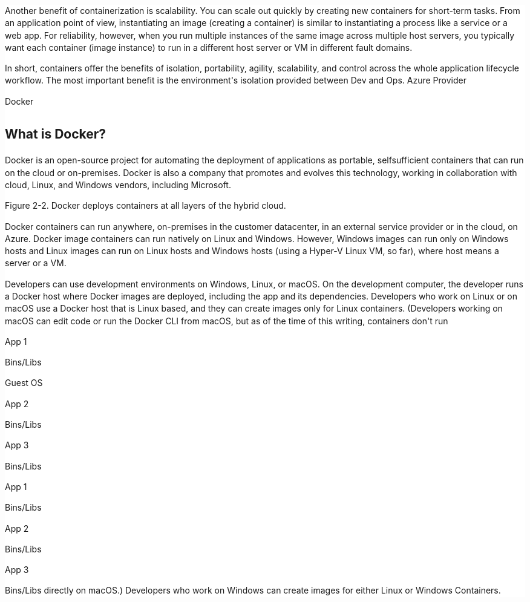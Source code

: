 Another benefit of containerization is scalability. You can scale out quickly by creating new containers for short-term tasks. From an application point of view, instantiating an image (creating a container) is similar to instantiating a process like a service or a web app. For reliability, however, when you run multiple instances of the same image across multiple host servers, you typically want each container (image instance) to run in a different host server or VM in different fault domains.

In short, containers offer the benefits of isolation, portability, agility, scalability, and control across the whole application lifecycle workflow. The most important benefit is the environment's isolation provided between Dev and Ops. Azure Provider

Docker

## What is Docker?

Docker is an open-source project for automating the deployment of applications as portable, selfsufficient containers that can run on the cloud or on-premises. Docker is also a company that promotes and evolves this technology, working in collaboration with cloud, Linux, and Windows vendors, including Microsoft.

Figure 2-2. Docker deploys containers at all layers of the hybrid cloud.



Docker containers can run anywhere, on-premises in the customer datacenter, in an external service provider or in the cloud, on Azure. Docker image containers can run natively on Linux and Windows. However, Windows images can run only on Windows hosts and Linux images can run on Linux hosts and Windows hosts (using a Hyper-V Linux VM, so far), where host means a server or a VM.

Developers can use development environments on Windows, Linux, or macOS. On the development computer, the developer runs a Docker host where Docker images are deployed, including the app and its dependencies. Developers who work on Linux or on macOS use a Docker host that is Linux based, and they can create images only for Linux containers. (Developers working on macOS can edit code or run the Docker CLI from macOS, but as of the time of this writing, containers don't run

App 1

Bins/Libs

Guest OS

App 2

Bins/Libs

App 3

Bins/Libs

App 1

Bins/Libs

App 2

Bins/Libs

App 3

Bins/Libs directly on macOS.) Developers who work on Windows can create images for either Linux or Windows Containers.

